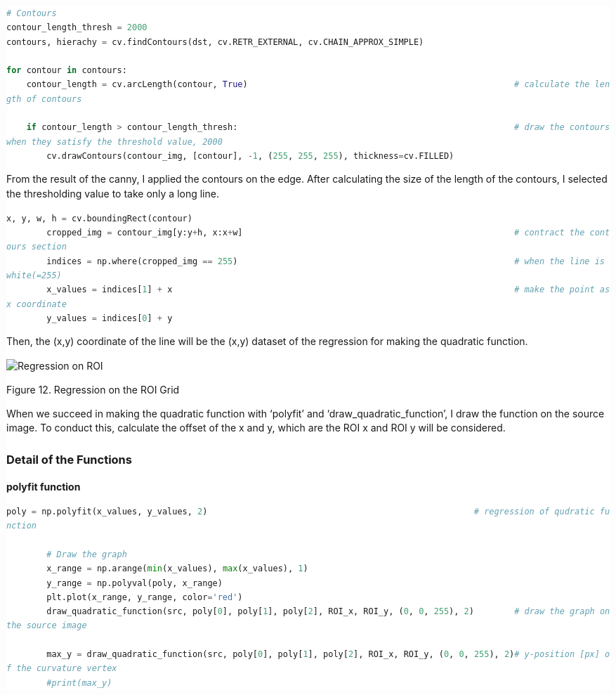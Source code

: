 ```python
# Contours
contour_length_thresh = 2000
contours, hierachy = cv.findContours(dst, cv.RETR_EXTERNAL, cv.CHAIN_APPROX_SIMPLE)

for contour in contours:
    contour_length = cv.arcLength(contour, True)                                                     # calculate the length of contours
    
    if contour_length > contour_length_thresh:                                                       # draw the contours when they satisfy the threshold value, 2000
        cv.drawContours(contour_img, [contour], -1, (255, 255, 255), thickness=cv.FILLED)      
```

From the result of the canny, I applied the contours on the edge. After calculating the size of the length of the contours, I selected the thresholding value to take only a long line. 

```python
x, y, w, h = cv.boundingRect(contour)
        cropped_img = contour_img[y:y+h, x:x+w]                                                      # contract the contours section
        indices = np.where(cropped_img == 255)                                                       # when the line is white(=255)
        x_values = indices[1] + x                                                                    # make the point as x coordinate
        y_values = indices[0] + y    
```

Then, the (x,y) coordinate of the line will be the (x,y) dataset of the regression for making the quadratic function. 

![Regression on ROI](https://github.com/eunjijuliako/DLIP/assets/164735460/46420feb-b7b2-404f-87e1-eb717619b679)

Figure 12. Regression on the ROI Grid

When we succeed in making the quadratic function with ‘polyfit’ and ‘draw_quadratic_function’, I draw the function on the source image. To conduct this, calculate the offset of the x and y, which are the ROI x and ROI y will be considered.

### Detail of the Functions

**polyfit function** 

```python
poly = np.polyfit(x_values, y_values, 2)                                                     # regression of qudratic function

        # Draw the graph
        x_range = np.arange(min(x_values), max(x_values), 1)
        y_range = np.polyval(poly, x_range)
        plt.plot(x_range, y_range, color='red')
        draw_quadratic_function(src, poly[0], poly[1], poly[2], ROI_x, ROI_y, (0, 0, 255), 2)        # draw the graph on the source image

        max_y = draw_quadratic_function(src, poly[0], poly[1], poly[2], ROI_x, ROI_y, (0, 0, 255), 2)# y-position [px] of the curvature vertex
        #print(max_y)
```
